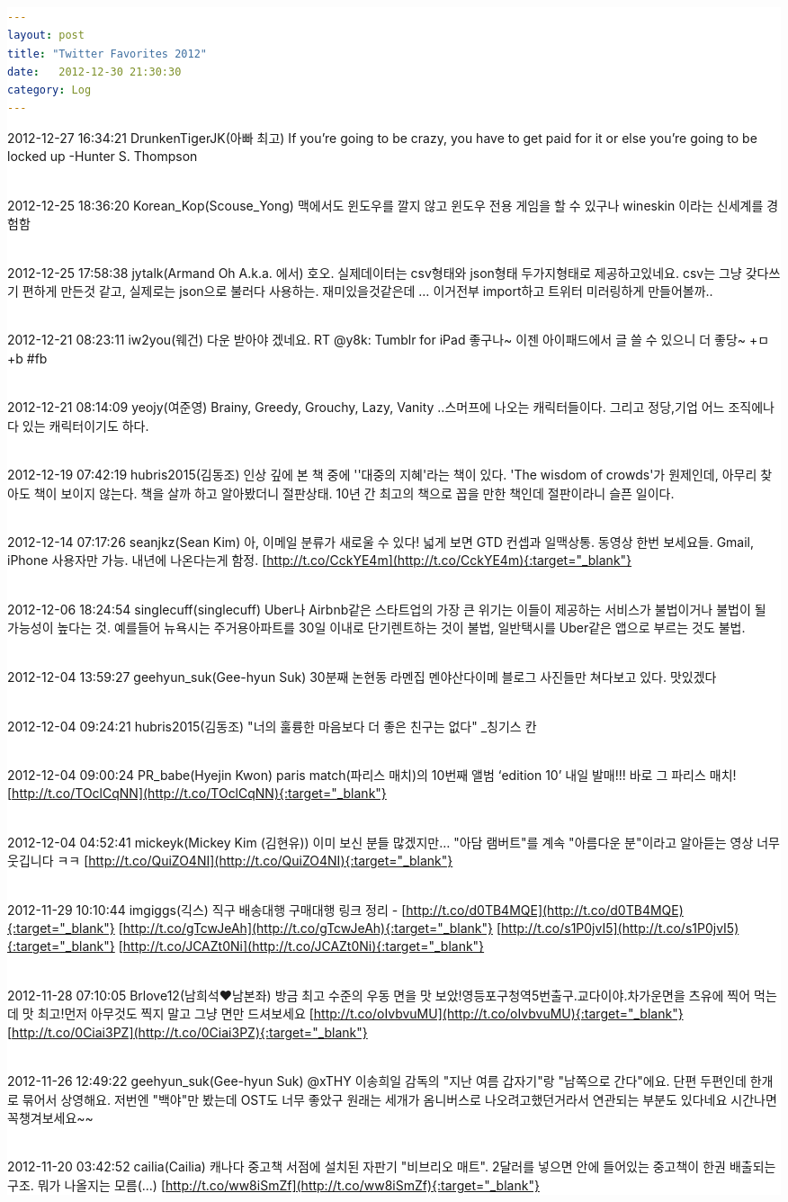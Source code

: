 ```yaml
---
layout: post
title: "Twitter Favorites 2012"
date:   2012-12-30 21:30:30
category: Log
---
```


2012-12-27 16:34:21	DrunkenTigerJK(아빠 최고) If you’re going to be crazy, you have to get paid for it or else you’re going to be locked up -Hunter S. Thompson

<br>2012-12-25 18:36:20	Korean_Kop(Scouse_Yong)	맥에서도 윈도우를 깔지 않고 윈도우 전용 게임을 할 수 있구나 wineskin 이라는 신세계를 경험함

<br>2012-12-25 17:58:38	jytalk(Armand Oh A.k.a. 에서)	호오. 실제데이터는 csv형태와 json형태 두가지형태로 제공하고있네요. csv는 그냥 갖다쓰기 편하게 만든것 같고, 실제로는 json으로 불러다 사용하는. 재미있을것같은데 … 이거전부 import하고 트위터 미러링하게 만들어볼까..

<br>2012-12-21 08:23:11	iw2you(웨건)	다운 받아야 겠네요. RT @y8k: Tumblr for iPad 좋구나~ 이젠 아이패드에서 글 쓸 수 있으니 더 좋당~ +ㅁ+b #fb

<br>2012-12-21 08:14:09	yeojy(여준영)	Brainy, Greedy, Grouchy, Lazy, Vanity ..스머프에 나오는 캐릭터들이다. 그리고 정당,기업 어느 조직에나 다 있는 캐릭터이기도 하다.

<br>2012-12-19 07:42:19	hubris2015(김동조)	인상 깊에 본 책 중에 ''대중의 지혜'라는 책이 있다. 'The wisdom of crowds'가 원제인데, 아무리 찾아도 책이 보이지 않는다. 책을 살까 하고 알아봤더니 절판상태. 10년 간 최고의 책으로 꼽을 만한 책인데 절판이라니 슬픈 일이다.

<br>2012-12-14 07:17:26	seanjkz(Sean Kim)	아, 이메일 분류가 새로울 수 있다! 넓게 보면 GTD 컨셉과 일맥상통. 동영상 한번 보세요들. Gmail, iPhone 사용자만 가능. 내년에 나온다는게 함정. [http://t.co/CckYE4m](http://t.co/CckYE4m){:target="_blank"}

<br>2012-12-06 18:24:54	singlecuff(singlecuff)	Uber나 Airbnb같은 스타트업의 가장 큰 위기는 이들이 제공하는 서비스가 불법이거나 불법이 될 가능성이 높다는 것. 예를들어 뉴욕시는 주거용아파트를 30일 이내로 단기렌트하는 것이 불법, 일반택시를 Uber같은 앱으로 부르는 것도 불법.

<br>2012-12-04 13:59:27	geehyun_suk(Gee-hyun Suk)	30분째 논현동 라멘집 멘야산다이메 블로그 사진들만 쳐다보고 있다. 맛있겠다

<br>2012-12-04 09:24:21	hubris2015(김동조)	"너의 훌륭한 마음보다 더 좋은 친구는 없다" _칭기스 칸

<br>2012-12-04 09:00:24	PR_babe(Hyejin Kwon)	paris match(파리스 매치)의 10번째 앨범 ‘edition 10’  내일 발매!!! 바로 그 파리스 매치! [http://t.co/TOclCqNN](http://t.co/TOclCqNN){:target="_blank"}

<br>2012-12-04 04:52:41	mickeyk(Mickey Kim (김현유))	이미 보신 분들 많겠지만… "아담 램버트"를 계속 "아름다운 분"이라고 알아듣는 영상 너무 웃깁니다 ㅋㅋ [http://t.co/QuiZO4NI](http://t.co/QuiZO4NI){:target="_blank"}

<br>2012-11-29 10:10:44	imgiggs(긱스)	직구 배송대행 구매대행 링크 정리 - [http://t.co/d0TB4MQE](http://t.co/d0TB4MQE){:target="_blank"}
[http://t.co/gTcwJeAh](http://t.co/gTcwJeAh){:target="_blank"}
[http://t.co/s1P0jvI5](http://t.co/s1P0jvI5){:target="_blank"}
[http://t.co/JCAZt0Ni](http://t.co/JCAZt0Ni){:target="_blank"}

<br>2012-11-28 07:10:05	Brlove12(남희석♥남본좌)	방금 최고 수준의 우동 면을 맛 보았!영등포구청역5번출구.교다이야.차가운면을 츠유에 찍어 먹는데 맛 최고!먼저 아무것도 찍지 말고 그냥 면만 드셔보세요 [http://t.co/oIvbvuMU](http://t.co/oIvbvuMU){:target="_blank"} [http://t.co/0Ciai3PZ](http://t.co/0Ciai3PZ){:target="_blank"}

<br>2012-11-26 12:49:22	geehyun_suk(Gee-hyun Suk)	@xTHY 이송희일 감독의 "지난 여름 갑자기"랑 "남쪽으로 간다"에요. 단편 두편인데 한개로 묶어서 상영해요. 저번엔 "백야"만 봤는데 OST도 너무 좋았구 원래는 세개가 옴니버스로 나오려고했던거라서 연관되는 부분도 있다네요 시간나면 꼭챙겨보세요~~

<br>2012-11-20 03:42:52	cailia(Cailia)	캐나다 중고책 서점에 설치된 자판기 "비브리오 매트". 2달러를 넣으면 안에 들어있는 중고책이 한권 배출되는 구조. 뭐가 나올지는 모름(...) [http://t.co/ww8iSmZf](http://t.co/ww8iSmZf){:target="_blank"}
